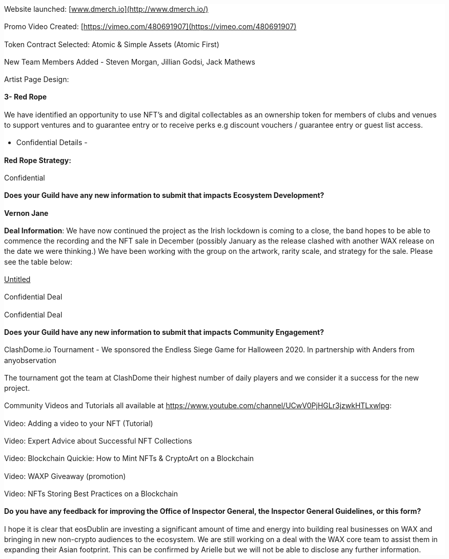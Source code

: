 Website launched: [www.dmerch.io](http://www.dmerch.io/)

Promo Video Created: [https://vimeo.com/480691907](https://vimeo.com/480691907)

Token Contract Selected: Atomic & Simple Assets (Atomic First)

New Team Members Added - Steven Morgan, Jillian Godsi, Jack Mathews

Artist Page Design:

**3- Red Rope**

We have identified an opportunity to use NFT’s and digital collectables as an ownership token for members of clubs and venues to support ventures and to guarantee entry or to receive perks e.g discount vouchers / guarantee entry or guest list access.

 - Confidential Details -

**Red Rope Strategy:**

Confidential

**Does your Guild have any new information to submit that impacts Ecosystem Development?**

**Vernon Jane**

**Deal Information**: We have now continued the project as the Irish lockdown is coming to a close, the band hopes to be able to commence the recording and the NFT sale in December (possibly January as the release clashed with another WAX release on the date we were thinking.) We have been working with the group on the artwork, rarity scale, and strategy for the sale. Please see the table below:

[Untitled](https://www.notion.so/a0d0c062579f4f5980ff600ca43e6f77)

Confidential Deal

Confidential Deal

**Does your Guild have any new information to submit that impacts Community Engagement?**

ClashDome.io Tournament - We sponsored the Endless Siege Game for Halloween 2020. In partnership with Anders from anyobservation

The tournament got the team at ClashDome their highest number of daily players and we consider it a success for the new project.

Community Videos and Tutorials all available at https://www.youtube.com/channel/UCwV0PjHGLr3jzwkHTLxwlpg:

Video: Adding a video to your NFT (Tutorial)

Video: Expert Advice about Successful NFT Collections

Video: Blockchain Quickie: How to Mint NFTs & CryptoArt on a Blockchain

Video: WAXP Giveaway (promotion)

Video: NFTs Storing Best Practices on a Blockchain

**Do you have any feedback for improving the Office of Inspector General, the Inspector General Guidelines, or this form?**

I hope it is clear that eosDublin are investing a significant amount of time and energy into building real businesses on WAX and bringing in new non-crypto audiences to the ecosystem. We are still working on a deal with the WAX core team to assist them in expanding their Asian footprint. This can be confirmed by Arielle but we will not be able to disclose any further information.
